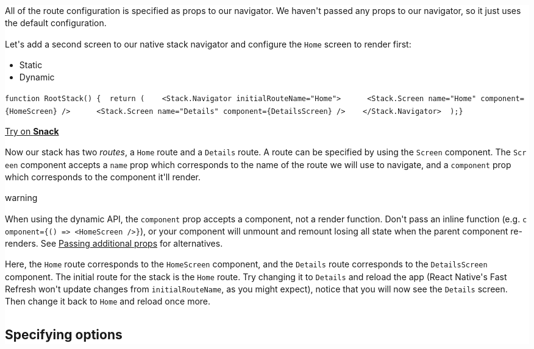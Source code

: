 All of the route configuration is specified as props to our navigator. We haven't passed any props to our navigator, so it just uses the default configuration.

Let's add a second screen to our native stack navigator and configure the `Home` screen to render first:

-   Static
-   Dynamic

```
function RootStack() {  return (    <Stack.Navigator initialRouteName="Home">      <Stack.Screen name="Home" component={HomeScreen} />      <Stack.Screen name="Details" component={DetailsScreen} />    </Stack.Navigator>  );}
```

[Try on **Snack**](https://snack.expo.dev/?name=Native+Stack+Example&code=import+*+as+React+from+%27react%27%3B%0Aimport+%7B+View%2C+Text+%7D+from+%27react-native%27%3B%0Aimport+%7B+NavigationContainer+%7D+from+%27%40react-navigation%2Fnative%27%3B%0Aimport+%7B+createNativeStackNavigator+%7D+from+%27%40react-navigation%2Fnative-stack%27%3B%0A%0Afunction+HomeScreen%28%29+%7B%0A++return+%28%0A++++%3CView+style%3D%7B%7B+flex%3A+1%2C+alignItems%3A+%27center%27%2C+justifyContent%3A+%27center%27+%7D%7D%3E%0A++++++%3CText%3EHome+Screen%3C%2FText%3E%0A++++%3C%2FView%3E%0A++%29%3B%0A%7D%0A%0Afunction+DetailsScreen%28%29+%7B%0A++return+%28%0A++++%3CView+style%3D%7B%7B+flex%3A+1%2C+alignItems%3A+%27center%27%2C+justifyContent%3A+%27center%27+%7D%7D%3E%0A++++++%3CText%3EDetails+Screen%3C%2FText%3E%0A++++%3C%2FView%3E%0A++%29%3B%0A%7D%0A%0Aconst+Stack+%3D+createNativeStackNavigator%28%29%3B%0A%0Afunction+RootStack%28%29+%7B%0A++return+%28%0A++++%3CStack.Navigator+initialRouteName%3D%22Home%22%3E%0A++++++%3CStack.Screen+name%3D%22Home%22+component%3D%7BHomeScreen%7D+%2F%3E%0A++++++%3CStack.Screen+name%3D%22Details%22+component%3D%7BDetailsScreen%7D+%2F%3E%0A++++%3C%2FStack.Navigator%3E%0A++%29%3B%0A%7D%0A%0Aexport+default+function+App%28%29+%7B%0A++return+%28%0A++++%3CNavigationContainer%3E%0A++++++%3CRootStack+%2F%3E%0A++++%3C%2FNavigationContainer%3E%0A++%29%3B%0A%7D%0A&dependencies=%40react-navigation%2Fnative-stack%407.1.14%2C%40react-navigation%2Fnative%407.0.13%2Creact%40*%2Creact-native%40*%2Creact-native-safe-area-context%40*%2Creact-native-screens%40*&platform=web&supportedPlatforms=ios%2Candroid%2Cweb&preview=true&hideQueryParams=true)

Now our stack has two _routes_, a `Home` route and a `Details` route. A route can be specified by using the `Screen` component. The `Screen` component accepts a `name` prop which corresponds to the name of the route we will use to navigate, and a `component` prop which corresponds to the component it'll render.

warning

When using the dynamic API, the `component` prop accepts a component, not a render function. Don't pass an inline function (e.g. `component={() => <HomeScreen />}`), or your component will unmount and remount losing all state when the parent component re-renders. See [Passing additional props](https://reactnavigation.org/docs/getting-started#passing-additional-props) for alternatives.

Here, the `Home` route corresponds to the `HomeScreen` component, and the `Details` route corresponds to the `DetailsScreen` component. The initial route for the stack is the `Home` route. Try changing it to `Details` and reload the app (React Native's Fast Refresh won't update changes from `initialRouteName`, as you might expect), notice that you will now see the `Details` screen. Then change it back to `Home` and reload once more.

## Specifying options[](https://reactnavigation.org/docs/getting-started#specifying-options "Direct link to Specifying options")
